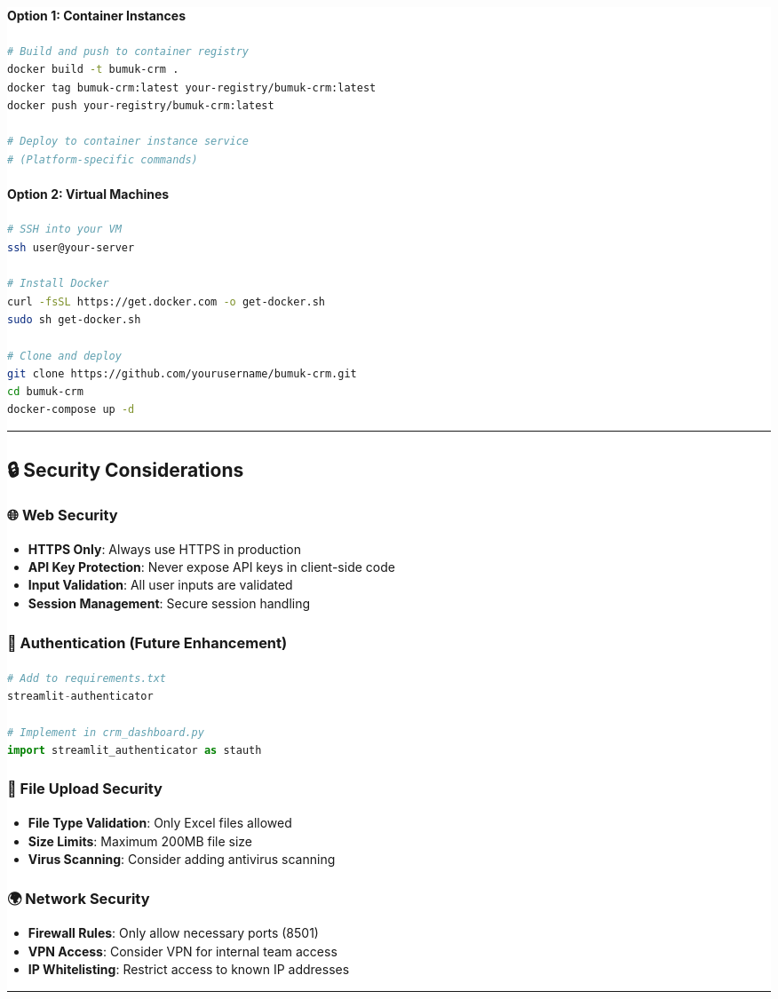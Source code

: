 #### **Option 1: Container Instances**
```bash
# Build and push to container registry
docker build -t bumuk-crm .
docker tag bumuk-crm:latest your-registry/bumuk-crm:latest
docker push your-registry/bumuk-crm:latest

# Deploy to container instance service
# (Platform-specific commands)
```

#### **Option 2: Virtual Machines**
```bash
# SSH into your VM
ssh user@your-server

# Install Docker
curl -fsSL https://get.docker.com -o get-docker.sh
sudo sh get-docker.sh

# Clone and deploy
git clone https://github.com/yourusername/bumuk-crm.git
cd bumuk-crm
docker-compose up -d
```

---

## 🔒 Security Considerations

### **🌐 Web Security**
- **HTTPS Only**: Always use HTTPS in production
- **API Key Protection**: Never expose API keys in client-side code
- **Input Validation**: All user inputs are validated
- **Session Management**: Secure session handling

### **🔐 Authentication (Future Enhancement)**
```python
# Add to requirements.txt
streamlit-authenticator

# Implement in crm_dashboard.py
import streamlit_authenticator as stauth
```

### **📁 File Upload Security**
- **File Type Validation**: Only Excel files allowed
- **Size Limits**: Maximum 200MB file size
- **Virus Scanning**: Consider adding antivirus scanning

### **🌍 Network Security**
- **Firewall Rules**: Only allow necessary ports (8501)
- **VPN Access**: Consider VPN for internal team access
- **IP Whitelisting**: Restrict access to known IP addresses

---
